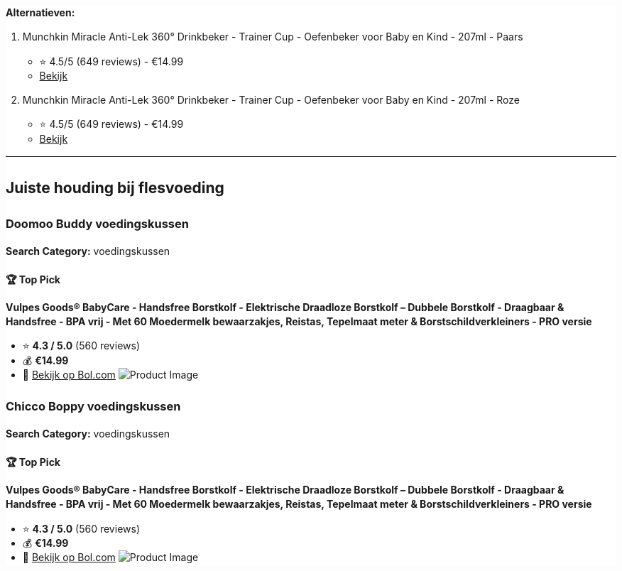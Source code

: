 
**Alternatieven:**

1. Munchkin Miracle Anti-Lek 360° Drinkbeker - Trainer Cup - Oefenbeker voor Baby en Kind - 207ml - Paars
   - ⭐ 4.5/5 (649 reviews) - €14.99
   - [Bekijk](https://www.bol.com/nl/nl/p/munchkin-miracle-360-trainer-cup-oefenbeker-paars/9200000128102922/)

2. Munchkin Miracle Anti-Lek 360° Drinkbeker - Trainer Cup - Oefenbeker voor Baby en Kind - 207ml - Roze
   - ⭐ 4.5/5 (649 reviews) - €14.99
   - [Bekijk](https://www.bol.com/nl/nl/p/munchkin-miracle-360-trainer-cup-oefenbeker-roze-anti-lek-beker-207-ml/9200000051262031/)


---

## Juiste houding bij flesvoeding

### Doomoo Buddy voedingskussen

**Search Category:** voedingskussen

#### 🏆 Top Pick
**Vulpes Goods® BabyCare - Handsfree Borstkolf - Elektrische Draadloze Borstkolf – Dubbele Borstkolf - Draagbaar &amp; Handsfree - BPA vrij - Met 60 Moedermelk bewaarzakjes, Reistas, Tepelmaat meter &amp; Borstschildverkleiners - PRO versie**

- ⭐ **4.3 / 5.0** (560 reviews)
- 💰 **€14.99**
- 🔗 [Bekijk op Bol.com](https://www.bol.com/nl/nl/p/vulpes-goods-babycare-handsfree-borstkolf-elektrische-draadloze-borstkolf-draagbaar-dubbele-elektrische-handsfree-kolf-incl-60-moedermelkbewaarzakjes-borstvoeding-informatie-reistas-borstschildverkleiners-pro-versie/9300000118511522/)
  ![Product Image](https://media.s-bol.com/x4KY5AVrxqY9/Nx7EAND/550x643.jpg)



### Chicco Boppy voedingskussen

**Search Category:** voedingskussen

#### 🏆 Top Pick
**Vulpes Goods® BabyCare - Handsfree Borstkolf - Elektrische Draadloze Borstkolf – Dubbele Borstkolf - Draagbaar &amp; Handsfree - BPA vrij - Met 60 Moedermelk bewaarzakjes, Reistas, Tepelmaat meter &amp; Borstschildverkleiners - PRO versie**

- ⭐ **4.3 / 5.0** (560 reviews)
- 💰 **€14.99**
- 🔗 [Bekijk op Bol.com](https://www.bol.com/nl/nl/p/vulpes-goods-babycare-handsfree-borstkolf-elektrische-draadloze-borstkolf-draagbaar-dubbele-elektrische-handsfree-kolf-incl-60-moedermelkbewaarzakjes-borstvoeding-informatie-reistas-borstschildverkleiners-pro-versie/9300000118511522/)
  ![Product Image](https://media.s-bol.com/x4KY5AVrxqY9/Nx7EAND/550x643.jpg)
